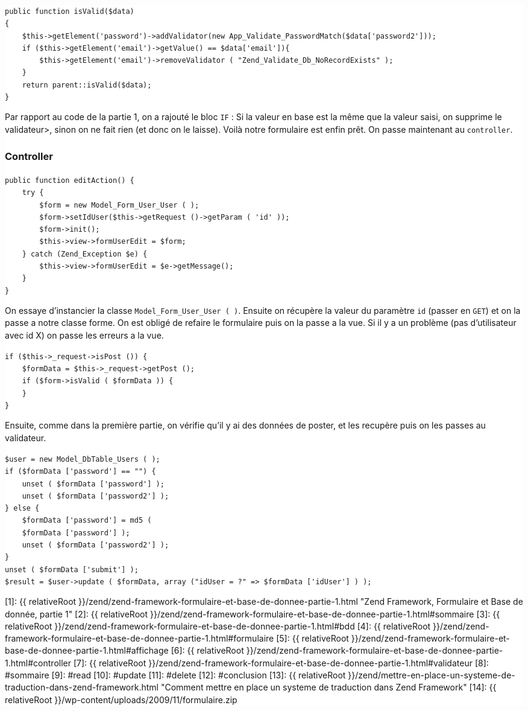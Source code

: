     public function isValid($data)
    {
        $this->getElement('password')->addValidator(new App_Validate_PasswordMatch($data['password2']));
        if ($this->getElement('email')->getValue() == $data['email']){
            $this->getElement('email')->removeValidator ( "Zend_Validate_Db_NoRecordExists" );
        }
        return parent::isValid($data);
    }

Par rapport au code de la partie 1, on a rajouté le bloc `IF` : Si la valeur en
base est la même que la valeur saisi, on supprime le validateur>, sinon on ne
fait rien (et donc on le laisse). Voilà notre formulaire est enfin prêt. On
passe maintenant au `controller`.

### Controller

    public function editAction() {
        try {
            $form = new Model_Form_User_User ( );
            $form->setIdUser($this->getRequest ()->getParam ( 'id' ));
            $form->init();
            $this->view->formUserEdit = $form;
        } catch (Zend_Exception $e) {
            $this->view->formUserEdit = $e->getMessage();
        }
    }

On essaye d’instancier la classe `Model_Form_User_User ( )`. Ensuite on
récupère la valeur du paramètre `id` (passer en `GET`) et on la passe a notre
classe forme. On est obligé de refaire le formulaire puis on la passe a la vue.
Si il y a un problème (pas d’utilisateur avec id X) on passe les erreurs a la
vue.

    if ($this->_request->isPost ()) {
        $formData = $this->_request->getPost ();
        if ($form->isValid ( $formData )) {
        }
    }

Ensuite, comme dans la première partie, on vérifie qu’il y ai des données de
poster, et les recupère puis on les passes au validateur.

    $user = new Model_DbTable_Users ( );
    if ($formData ['password'] == "") {
        unset ( $formData ['password'] );
        unset ( $formData ['password2'] );
    } else {
        $formData ['password'] = md5 (
        $formData ['password'] );
        unset ( $formData ['password2'] );
    }
    unset ( $formData ['submit'] );
    $result = $user->update ( $formData, array ("idUser = ?" => $formData ['idUser'] ) );


[1]: {{ relativeRoot }}/zend/zend-framework-formulaire-et-base-de-donnee-partie-1.html "Zend Framework, Formulaire et Base de donnée, partie 1"
[2]: {{ relativeRoot }}/zend/zend-framework-formulaire-et-base-de-donnee-partie-1.html#sommaire
[3]: {{ relativeRoot }}/zend/zend-framework-formulaire-et-base-de-donnee-partie-1.html#bdd
[4]: {{ relativeRoot }}/zend/zend-framework-formulaire-et-base-de-donnee-partie-1.html#formulaire
[5]: {{ relativeRoot }}/zend/zend-framework-formulaire-et-base-de-donnee-partie-1.html#affichage
[6]: {{ relativeRoot }}/zend/zend-framework-formulaire-et-base-de-donnee-partie-1.html#controller
[7]: {{ relativeRoot }}/zend/zend-framework-formulaire-et-base-de-donnee-partie-1.html#validateur
[8]: #sommaire
[9]: #read
[10]: #update
[11]: #delete
[12]: #conclusion
[13]: {{ relativeRoot }}/zend/mettre-en-place-un-systeme-de-traduction-dans-zend-framework.html "Comment mettre en place un systeme de traduction dans Zend Framework"
[14]: {{ relativeRoot }}/wp-content/uploads/2009/11/formulaire.zip